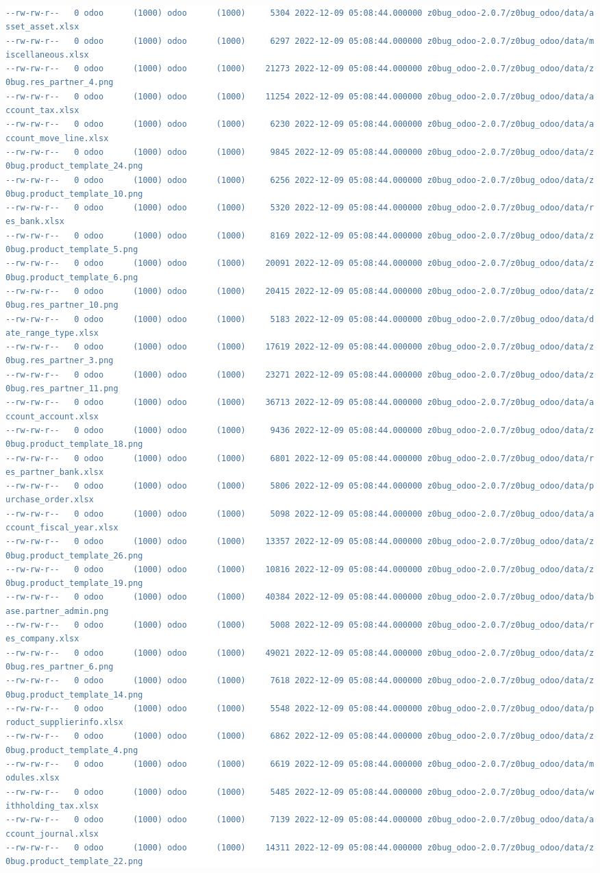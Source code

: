 ```diff
--rw-rw-r--   0 odoo      (1000) odoo      (1000)     5304 2022-12-09 05:08:44.000000 z0bug_odoo-2.0.7/z0bug_odoo/data/asset_asset.xlsx
--rw-rw-r--   0 odoo      (1000) odoo      (1000)     6297 2022-12-09 05:08:44.000000 z0bug_odoo-2.0.7/z0bug_odoo/data/miscellaneous.xlsx
--rw-rw-r--   0 odoo      (1000) odoo      (1000)    21273 2022-12-09 05:08:44.000000 z0bug_odoo-2.0.7/z0bug_odoo/data/z0bug.res_partner_4.png
--rw-rw-r--   0 odoo      (1000) odoo      (1000)    11254 2022-12-09 05:08:44.000000 z0bug_odoo-2.0.7/z0bug_odoo/data/account_tax.xlsx
--rw-rw-r--   0 odoo      (1000) odoo      (1000)     6230 2022-12-09 05:08:44.000000 z0bug_odoo-2.0.7/z0bug_odoo/data/account_move_line.xlsx
--rw-rw-r--   0 odoo      (1000) odoo      (1000)     9845 2022-12-09 05:08:44.000000 z0bug_odoo-2.0.7/z0bug_odoo/data/z0bug.product_template_24.png
--rw-rw-r--   0 odoo      (1000) odoo      (1000)     6256 2022-12-09 05:08:44.000000 z0bug_odoo-2.0.7/z0bug_odoo/data/z0bug.product_template_10.png
--rw-rw-r--   0 odoo      (1000) odoo      (1000)     5320 2022-12-09 05:08:44.000000 z0bug_odoo-2.0.7/z0bug_odoo/data/res_bank.xlsx
--rw-rw-r--   0 odoo      (1000) odoo      (1000)     8169 2022-12-09 05:08:44.000000 z0bug_odoo-2.0.7/z0bug_odoo/data/z0bug.product_template_5.png
--rw-rw-r--   0 odoo      (1000) odoo      (1000)    20091 2022-12-09 05:08:44.000000 z0bug_odoo-2.0.7/z0bug_odoo/data/z0bug.product_template_6.png
--rw-rw-r--   0 odoo      (1000) odoo      (1000)    20415 2022-12-09 05:08:44.000000 z0bug_odoo-2.0.7/z0bug_odoo/data/z0bug.res_partner_10.png
--rw-rw-r--   0 odoo      (1000) odoo      (1000)     5183 2022-12-09 05:08:44.000000 z0bug_odoo-2.0.7/z0bug_odoo/data/date_range_type.xlsx
--rw-rw-r--   0 odoo      (1000) odoo      (1000)    17619 2022-12-09 05:08:44.000000 z0bug_odoo-2.0.7/z0bug_odoo/data/z0bug.res_partner_3.png
--rw-rw-r--   0 odoo      (1000) odoo      (1000)    23271 2022-12-09 05:08:44.000000 z0bug_odoo-2.0.7/z0bug_odoo/data/z0bug.res_partner_11.png
--rw-rw-r--   0 odoo      (1000) odoo      (1000)    36713 2022-12-09 05:08:44.000000 z0bug_odoo-2.0.7/z0bug_odoo/data/account_account.xlsx
--rw-rw-r--   0 odoo      (1000) odoo      (1000)     9436 2022-12-09 05:08:44.000000 z0bug_odoo-2.0.7/z0bug_odoo/data/z0bug.product_template_18.png
--rw-rw-r--   0 odoo      (1000) odoo      (1000)     6801 2022-12-09 05:08:44.000000 z0bug_odoo-2.0.7/z0bug_odoo/data/res_partner_bank.xlsx
--rw-rw-r--   0 odoo      (1000) odoo      (1000)     5806 2022-12-09 05:08:44.000000 z0bug_odoo-2.0.7/z0bug_odoo/data/purchase_order.xlsx
--rw-rw-r--   0 odoo      (1000) odoo      (1000)     5098 2022-12-09 05:08:44.000000 z0bug_odoo-2.0.7/z0bug_odoo/data/account_fiscal_year.xlsx
--rw-rw-r--   0 odoo      (1000) odoo      (1000)    13357 2022-12-09 05:08:44.000000 z0bug_odoo-2.0.7/z0bug_odoo/data/z0bug.product_template_26.png
--rw-rw-r--   0 odoo      (1000) odoo      (1000)    10816 2022-12-09 05:08:44.000000 z0bug_odoo-2.0.7/z0bug_odoo/data/z0bug.product_template_19.png
--rw-rw-r--   0 odoo      (1000) odoo      (1000)    40384 2022-12-09 05:08:44.000000 z0bug_odoo-2.0.7/z0bug_odoo/data/base.partner_admin.png
--rw-rw-r--   0 odoo      (1000) odoo      (1000)     5008 2022-12-09 05:08:44.000000 z0bug_odoo-2.0.7/z0bug_odoo/data/res_company.xlsx
--rw-rw-r--   0 odoo      (1000) odoo      (1000)    49021 2022-12-09 05:08:44.000000 z0bug_odoo-2.0.7/z0bug_odoo/data/z0bug.res_partner_6.png
--rw-rw-r--   0 odoo      (1000) odoo      (1000)     7618 2022-12-09 05:08:44.000000 z0bug_odoo-2.0.7/z0bug_odoo/data/z0bug.product_template_14.png
--rw-rw-r--   0 odoo      (1000) odoo      (1000)     5548 2022-12-09 05:08:44.000000 z0bug_odoo-2.0.7/z0bug_odoo/data/product_supplierinfo.xlsx
--rw-rw-r--   0 odoo      (1000) odoo      (1000)     6862 2022-12-09 05:08:44.000000 z0bug_odoo-2.0.7/z0bug_odoo/data/z0bug.product_template_4.png
--rw-rw-r--   0 odoo      (1000) odoo      (1000)     6619 2022-12-09 05:08:44.000000 z0bug_odoo-2.0.7/z0bug_odoo/data/modules.xlsx
--rw-rw-r--   0 odoo      (1000) odoo      (1000)     5485 2022-12-09 05:08:44.000000 z0bug_odoo-2.0.7/z0bug_odoo/data/withholding_tax.xlsx
--rw-rw-r--   0 odoo      (1000) odoo      (1000)     7139 2022-12-09 05:08:44.000000 z0bug_odoo-2.0.7/z0bug_odoo/data/account_journal.xlsx
--rw-rw-r--   0 odoo      (1000) odoo      (1000)    14311 2022-12-09 05:08:44.000000 z0bug_odoo-2.0.7/z0bug_odoo/data/z0bug.product_template_22.png
```